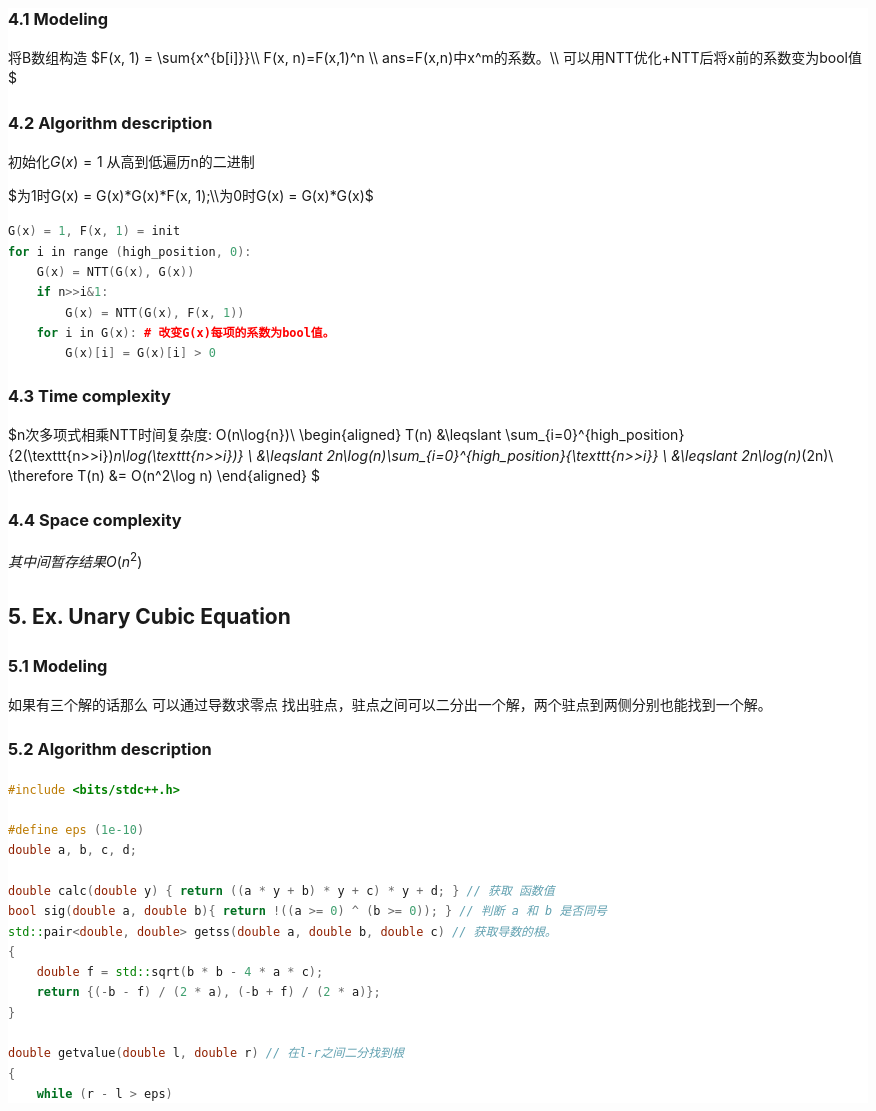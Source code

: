### 4.1 Modeling

 将B数组构造
 $F(x, 1) = \sum{x^{b[i]}}\\
 F(x, n)=F(x,1)^n \\
 ans=F(x,n)中x^m的系数。\\
 可以用NTT优化+NTT后将x前的系数变为bool值$

### 4.2 Algorithm description

初始化$G(x) = 1$
从高到低遍历n的二进制

$为1时G(x) = G(x)*G(x)*F(x, 1);\\为0时G(x) = G(x)*G(x)$

```cpp
G(x) = 1, F(x, 1) = init
for i in range (high_position, 0):
    G(x) = NTT(G(x), G(x))
    if n>>i&1:
        G(x) = NTT(G(x), F(x, 1))
    for i in G(x): # 改变G(x)每项的系数为bool值。
        G(x)[i] = G(x)[i] > 0
```

### 4.3 Time complexity

$n次多项式相乘NTT时间复杂度: O(n\log{n})\\
  \begin{aligned}
  T(n) &\leqslant \sum_{i=0}^{high\_position}{2(\texttt{n>>i})*n\log(\texttt{n>>i})} \\
   &\leqslant 2n\log(n)\sum_{i=0}^{high\_position}{\texttt{n>>i}} \\
   &\leqslant 2n\log(n)*(2n)\\
   \therefore T(n) &= O(n^2\log n)
   \end{aligned}
$

### 4.4 Space complexity

   $其中间暂存结果O(n^2)$

## 5. Ex.  Unary Cubic Equation

### 5.1 Modeling

  如果有三个解的话那么 可以通过导数求零点 找出驻点，驻点之间可以二分出一个解，两个驻点到两侧分别也能找到一个解。

### 5.2 Algorithm description

```cpp
#include <bits/stdc++.h>

#define eps (1e-10)
double a, b, c, d;

double calc(double y) { return ((a * y + b) * y + c) * y + d; } // 获取 函数值
bool sig(double a, double b){ return !((a >= 0) ^ (b >= 0)); } // 判断 a 和 b 是否同号
std::pair<double, double> getss(double a, double b, double c) // 获取导数的根。
{
    double f = std::sqrt(b * b - 4 * a * c);
    return {(-b - f) / (2 * a), (-b + f) / (2 * a)};
}

double getvalue(double l, double r) // 在l-r之间二分找到根
{
    while (r - l > eps)
```